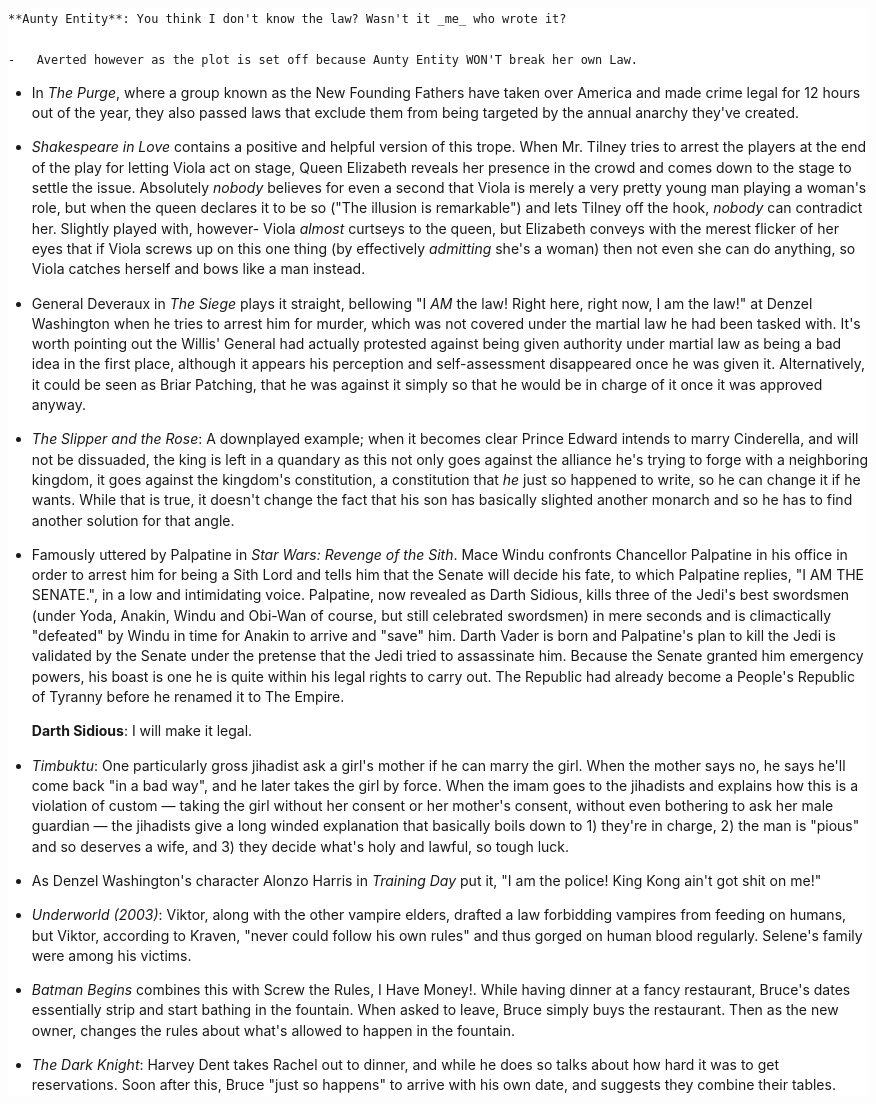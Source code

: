     **Aunty Entity**: You think I don't know the law? Wasn't it _me_ who wrote it?
    
    -   Averted however as the plot is set off because Aunty Entity WON'T break her own Law.
-   In _The Purge_, where a group known as the New Founding Fathers have taken over America and made crime legal for 12 hours out of the year, they also passed laws that exclude them from being targeted by the annual anarchy they've created.
-   _Shakespeare in Love_ contains a positive and helpful version of this trope. When Mr. Tilney tries to arrest the players at the end of the play for letting Viola act on stage, Queen Elizabeth reveals her presence in the crowd and comes down to the stage to settle the issue. Absolutely _nobody_ believes for even a second that Viola is merely a very pretty young man playing a woman's role, but when the queen declares it to be so ("The illusion is remarkable") and lets Tilney off the hook, _nobody_ can contradict her. Slightly played with, however- Viola _almost_ curtseys to the queen, but Elizabeth conveys with the merest flicker of her eyes that if Viola screws up on this one thing (by effectively _admitting_ she's a woman) then not even she can do anything, so Viola catches herself and bows like a man instead.
-   General Deveraux in _The Siege_ plays it straight, bellowing "I _AM_ the law! Right here, right now, I am the law!" at Denzel Washington when he tries to arrest him for murder, which was not covered under the martial law he had been tasked with. It's worth pointing out the Willis' General had actually protested against being given authority under martial law as being a bad idea in the first place, although it appears his perception and self-assessment disappeared once he was given it. Alternatively, it could be seen as Briar Patching, that he was against it simply so that he would be in charge of it once it was approved anyway.
-   _The Slipper and the Rose_: A downplayed example; when it becomes clear Prince Edward intends to marry Cinderella, and will not be dissuaded, the king is left in a quandary as this not only goes against the alliance he's trying to forge with a neighboring kingdom, it goes against the kingdom's constitution, a constitution that _he_ just so happened to write, so he can change it if he wants. While that is true, it doesn't change the fact that his son has basically slighted another monarch and so he has to find another solution for that angle.
-   Famously uttered by Palpatine in _Star Wars: Revenge of the Sith_. Mace Windu confronts Chancellor Palpatine in his office in order to arrest him for being a Sith Lord and tells him that the Senate will decide his fate, to which Palpatine replies, "I AM THE SENATE.", in a low and intimidating voice. Palpatine, now revealed as Darth Sidious, kills three of the Jedi's best swordsmen (under Yoda, Anakin, Windu and Obi-Wan of course, but still celebrated swordsmen) in mere seconds and is climactically "defeated" by Windu in time for Anakin to arrive and "save" him. Darth Vader is born and Palpatine's plan to kill the Jedi is validated by the Senate under the pretense that the Jedi tried to assassinate him. Because the Senate granted him emergency powers, his boast is one he is quite within his legal rights to carry out. The Republic had already become a People's Republic of Tyranny before he renamed it to The Empire.
    
    **Darth Sidious**: I will make it legal.
    
-   _Timbuktu_: One particularly gross jihadist ask a girl's mother if he can marry the girl. When the mother says no, he says he'll come back "in a bad way", and he later takes the girl by force. When the imam goes to the jihadists and explains how this is a violation of custom — taking the girl without her consent or her mother's consent, without even bothering to ask her male guardian — the jihadists give a long winded explanation that basically boils down to 1) they're in charge, 2) the man is "pious" and so deserves a wife, and 3) they decide what's holy and lawful, so tough luck.
-   As Denzel Washington's character Alonzo Harris in _Training Day_ put it, "I am the police! King Kong ain't got shit on me!"
-   _Underworld (2003)_: Viktor, along with the other vampire elders, drafted a law forbidding vampires from feeding on humans, but Viktor, according to Kraven, "never could follow his own rules" and thus gorged on human blood regularly. Selene's family were among his victims.
-   _Batman Begins_ combines this with Screw the Rules, I Have Money!. While having dinner at a fancy restaurant, Bruce's dates essentially strip and start bathing in the fountain. When asked to leave, Bruce simply buys the restaurant. Then as the new owner, changes the rules about what's allowed to happen in the fountain.
-   _The Dark Knight_: Harvey Dent takes Rachel out to dinner, and while he does so talks about how hard it was to get reservations. Soon after this, Bruce "just so happens" to arrive with his own date, and suggests they combine their tables.
    